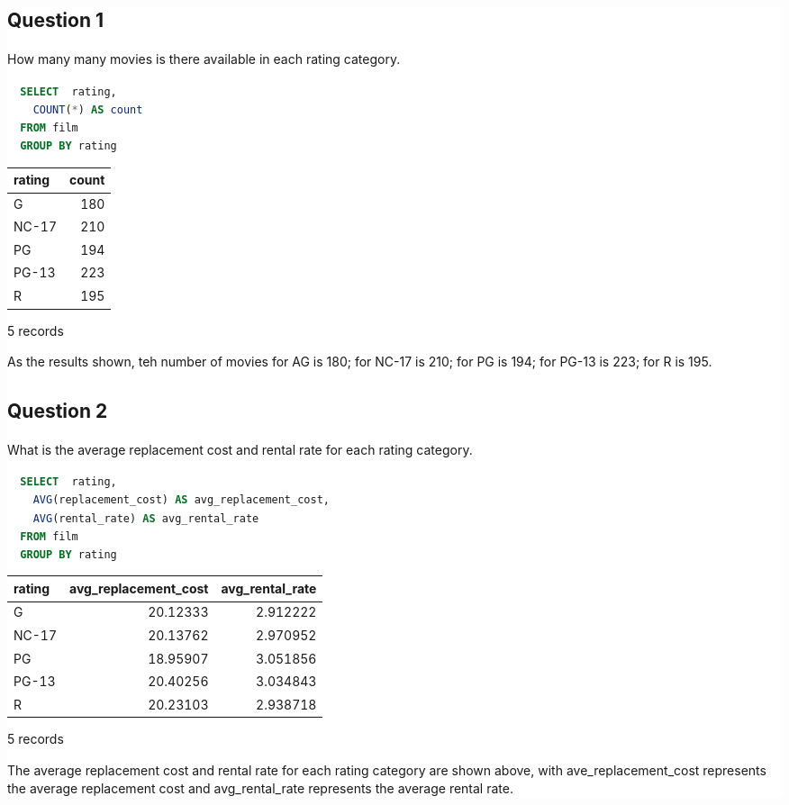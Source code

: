 ## Question 1

How many many movies is there available in each rating category.

``` sql
  SELECT  rating,
    COUNT(*) AS count
  FROM film
  GROUP BY rating
```

| rating | count |
|:-------|------:|
| G      |   180 |
| NC-17  |   210 |
| PG     |   194 |
| PG-13  |   223 |
| R      |   195 |

5 records

As the results shown, teh number of movies for AG is 180; for NC-17 is
210; for PG is 194; for PG-13 is 223; for R is 195.

## Question 2

What is the average replacement cost and rental rate for each rating
category.

``` sql
  SELECT  rating,
    AVG(replacement_cost) AS avg_replacement_cost, 
    AVG(rental_rate) AS avg_rental_rate
  FROM film
  GROUP BY rating
```

| rating | avg_replacement_cost | avg_rental_rate |
|:-------|---------------------:|----------------:|
| G      |             20.12333 |        2.912222 |
| NC-17  |             20.13762 |        2.970952 |
| PG     |             18.95907 |        3.051856 |
| PG-13  |             20.40256 |        3.034843 |
| R      |             20.23103 |        2.938718 |

5 records

The average replacement cost and rental rate for each rating category
are shown above, with ave_replacement_cost represents the average
replacement cost and avg_rental_rate represents the average rental rate.

